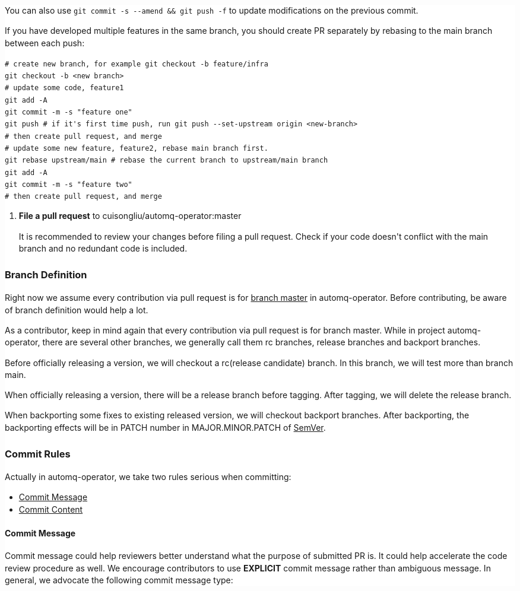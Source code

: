    You can also use `git commit -s --amend && git push -f` to update modifications on the previous commit.

   If you have developed multiple features in the same branch, you should create PR separately by rebasing to the main branch between each push:

   ```shell
   # create new branch, for example git checkout -b feature/infra
   git checkout -b <new branch>
   # update some code, feature1
   git add -A
   git commit -m -s "feature one"
   git push # if it's first time push, run git push --set-upstream origin <new-branch>
   # then create pull request, and merge
   # update some new feature, feature2, rebase main branch first.
   git rebase upstream/main # rebase the current branch to upstream/main branch
   git add -A
   git commit -m -s "feature two"
   # then create pull request, and merge
   ```

1. **File a pull request** to cuisongliu/automq-operator:master

   It is recommended to review your changes before filing a pull request. Check if your code doesn't conflict with the main branch and no redundant code is included.

### Branch Definition

Right now we assume every contribution via pull request is for [branch master](https://github.com/cuisongliu/automq-operator/tree/master) in automq-operator. Before contributing, be aware of branch definition would help a lot.

As a contributor, keep in mind again that every contribution via pull request is for branch master. While in project automq-operator, there are several other branches, we generally call them rc branches, release branches and backport branches.

Before officially releasing a version, we will checkout a rc(release candidate) branch. In this branch, we will test more than branch main.

When officially releasing a version, there will be a release branch before tagging. After tagging, we will delete the release branch.

When backporting some fixes to existing released version, we will checkout backport branches. After backporting, the backporting effects will be in PATCH number in MAJOR.MINOR.PATCH of [SemVer](http://semver.org/).

### Commit Rules

Actually in automq-operator, we take two rules serious when committing:

- [Commit Message](#commit-message)
- [Commit Content](#commit-content)

#### Commit Message

Commit message could help reviewers better understand what the purpose of submitted PR is. It could help accelerate the code review procedure as well. We encourage contributors to use **EXPLICIT** commit message rather than ambiguous message. In general, we advocate the following commit message type:
